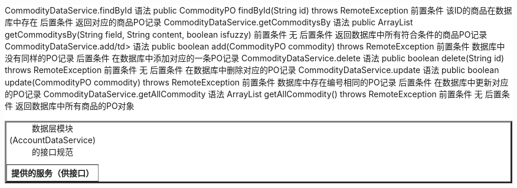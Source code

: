   <td rowspan=3>CommodityDataService.findById</td>
  <td>语法</td>
  <td>public CommodityPO findById(String id) throws RemoteException</td><tr>
  <td>前置条件</td>
  <td>该ID的商品在数据库中存在</td><tr>
  <td>后置条件</td>
  <td>返回对应的商品PO记录</td><tr>

  <td rowspan=3>CommodityDataService.getCommoditysBy</td>
  <td>语法</td>
  <td>public ArrayList<CommodityPO> getCommoditysBy(String field, String content, boolean isfuzzy)</td><tr>
  <td>前置条件</td>
  <td>无</td><tr>
  <td>后置条件</td>
  <td>返回数据库中所有符合条件的商品PO记录</td><tr>

  <td rowspan=3>CommodityDataService.add/td>
  <td>语法</td>
  <td>public boolean add(CommodityPO commodity) throws RemoteException</td><tr>
  <td>前置条件</td>
  <td>数据库中没有同样的PO记录</td><tr>
  <td>后置条件</td>
  <td>在数据库中添加对应的一条PO记录</td><tr>

  <td rowspan=3>CommodityDataService.delete</td>
  <td>语法</td>
  <td>public boolean delete(String id) throws RemoteException</td><tr>
  <td>前置条件</td>
  <td>无</td><tr>
  <td>后置条件</td>
  <td>在数据库中删除对应的PO记录</td><tr>

  <td rowspan=3>CommodityDataService.update</td>
  <td>语法</td>
  <td>public boolean update(CommodityPO commodity) throws RemoteException</td><tr>
  <td>前置条件</td>
  <td>数据库中存在编号相同的PO记录</td><tr>
  <td>后置条件</td>
  <td>在数据库中更新对应的PO记录</td><tr>

  <td rowspan=3>CommodityDataService.getAllCommodity</td>
  <td>语法</td>
  <td>ArrayList<CommodityPO> getAllCommodity() throws RemoteException</td><tr>
  <td>前置条件</td>
  <td>无</td><tr>
  <td>后置条件</td>
  <td>返回数据库中所有商品的PO对象</td><tr>
</table>

<table border=3>
  <caption align="center" >数据层模块(AccountDataService)的接口规范</caption>
  <th align="center" colspan=3>提供的服务（供接口）</th><tr>
